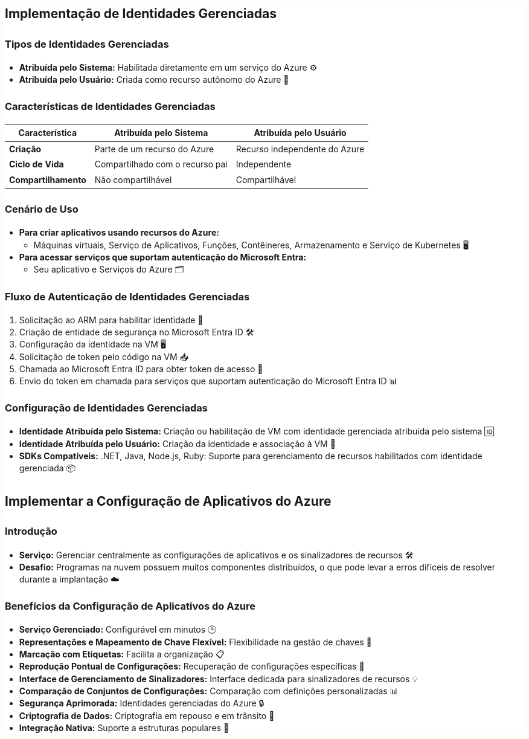 ## Implementação de Identidades Gerenciadas

### Tipos de Identidades Gerenciadas
- **Atribuída pelo Sistema:** Habilitada diretamente em um serviço do Azure ⚙️
- **Atribuída pelo Usuário:** Criada como recurso autônomo do Azure 🧩

### Características de Identidades Gerenciadas
| Característica      | Atribuída pelo Sistema               | Atribuída pelo Usuário                  |
|---------------------|--------------------------------------|-----------------------------------------|
| **Criação**         | Parte de um recurso do Azure         | Recurso independente do Azure           |
| **Ciclo de Vida**   | Compartilhado com o recurso pai      | Independente                            |
| **Compartilhamento**| Não compartilhável                   | Compartilhável                          |

### Cenário de Uso
- **Para criar aplicativos usando recursos do Azure:** 
  - Máquinas virtuais, Serviço de Aplicativos, Funções, Contêineres, Armazenamento e Serviço de Kubernetes 🖥️
- **Para acessar serviços que suportam autenticação do Microsoft Entra:** 
  - Seu aplicativo e Serviços do Azure 🗂️

### Fluxo de Autenticação de Identidades Gerenciadas
1. Solicitação ao ARM para habilitar identidade 📨
2. Criação de entidade de segurança no Microsoft Entra ID 🛠️
3. Configuração da identidade na VM 🖥️
4. Solicitação de token pelo código na VM 📥
5. Chamada ao Microsoft Entra ID para obter token de acesso 📡
6. Envio do token em chamada para serviços que suportam autenticação do Microsoft Entra ID 📊

### Configuração de Identidades Gerenciadas
- **Identidade Atribuída pelo Sistema:** Criação ou habilitação de VM com identidade gerenciada atribuída pelo sistema 🆔
- **Identidade Atribuída pelo Usuário:** Criação da identidade e associação à VM 🧩
- **SDKs Compatíveis:** .NET, Java, Node.js, Ruby: Suporte para gerenciamento de recursos habilitados com identidade gerenciada 📦

## Implementar a Configuração de Aplicativos do Azure

### Introdução
- **Serviço:** Gerenciar centralmente as configurações de aplicativos e os sinalizadores de recursos 🛠️
- **Desafio:** Programas na nuvem possuem muitos componentes distribuídos, o que pode levar a erros difíceis de resolver durante a implantação ☁️

### Benefícios da Configuração de Aplicativos do Azure
- **Serviço Gerenciado:** Configurável em minutos 🕒
- **Representações e Mapeamento de Chave Flexível:** Flexibilidade na gestão de chaves 🔑
- **Marcação com Etiquetas:** Facilita a organização 📋
- **Reprodução Pontual de Configurações:** Recuperação de configurações específicas 📅
- **Interface de Gerenciamento de Sinalizadores:** Interface dedicada para sinalizadores de recursos 💡
- **Comparação de Conjuntos de Configurações:** Comparação com definições personalizadas 📊
- **Segurança Aprimorada:** Identidades gerenciadas do Azure 🔒
- **Criptografia de Dados:** Criptografia em repouso e em trânsito 🔏
- **Integração Nativa:** Suporte a estruturas populares 🔄
